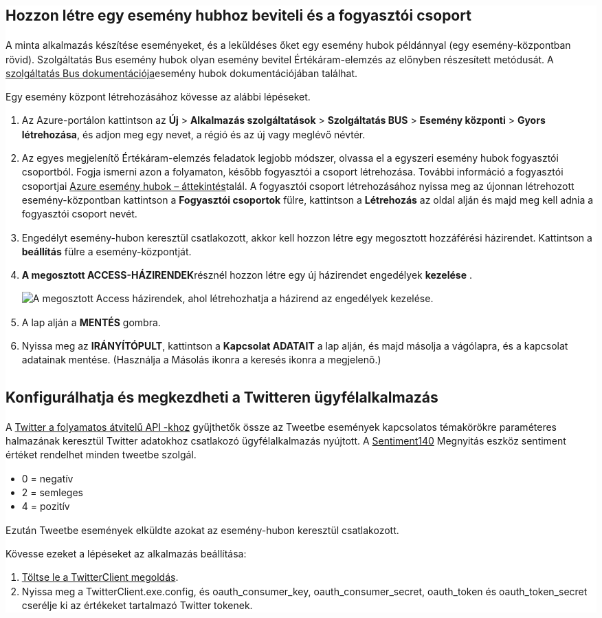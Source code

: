 ## <a name="create-an-event-hub-input-and-a-consumer-group"></a>Hozzon létre egy esemény hubhoz beviteli és a fogyasztói csoport

A minta alkalmazás készítése eseményeket, és a leküldéses őket egy esemény hubok példánnyal (egy esemény-központban rövid). Szolgáltatás Bus esemény hubok olyan esemény bevitel Értékáram-elemzés az előnyben részesített metódusát. A [szolgáltatás Bus dokumentációja](/documentation/services/service-bus/)esemény hubok dokumentációjában találhat.

Egy esemény központ létrehozásához kövesse az alábbi lépéseket.

1.  Az Azure-portálon kattintson az **Új** > **Alkalmazás szolgáltatások** > **Szolgáltatás BUS** > **Esemény központi** > **Gyors létrehozása**, és adjon meg egy nevet, a régió és az új vagy meglévő névtér.  
2.  Az egyes megjelenítő Értékáram-elemzés feladatok legjobb módszer, olvassa el a egyszeri esemény hubok fogyasztói csoportból. Fogja ismerni azon a folyamaton, később fogyasztói a csoport létrehozása. További információ a fogyasztói csoportjai [Azure esemény hubok – áttekintés](https://msdn.microsoft.com/library/azure/dn836025.aspx)talál. A fogyasztói csoport létrehozásához nyissa meg az újonnan létrehozott esemény-központban kattintson a **Fogyasztói csoportok** fülre, kattintson a **Létrehozás** az oldal alján és majd meg kell adnia a fogyasztói csoport nevét.
3.  Engedélyt esemény-hubon keresztül csatlakozott, akkor kell hozzon létre egy megosztott hozzáférési házirendet. Kattintson a **beállítás** fülre a esemény-központját.
4.  **A megosztott ACCESS-HÁZIRENDEK**résznél hozzon létre egy új házirendet engedélyek **kezelése** .

    ![A megosztott Access házirendek, ahol létrehozhatja a házirend az engedélyek kezelése.](./media/stream-analytics-twitter-sentiment-analysis-trends/stream-ananlytics-shared-access-policies.png)

5.  A lap alján a **MENTÉS** gombra.
6.  Nyissa meg az **IRÁNYÍTÓPULT**, kattintson a **Kapcsolat ADATAIT** a lap alján, és majd másolja a vágólapra, és a kapcsolat adatainak mentése. (Használja a Másolás ikonra a keresés ikonra a megjelenő.)

## <a name="configure-and-start-the-twitter-client-application"></a>Konfigurálhatja és megkezdheti a Twitteren ügyfélalkalmazás

A [Twitter a folyamatos átvitelű API -khoz](https://dev.twitter.com/streaming/overview) gyűjthetők össze az Tweetbe események kapcsolatos témakörökre paraméteres halmazának keresztül Twitter adatokhoz csatlakozó ügyfélalkalmazás nyújtott. A [Sentiment140](http://help.sentiment140.com/) Megnyitás eszköz sentiment értéket rendelhet minden tweetbe szolgál.

- 0 = negatív
- 2 = semleges
- 4 = pozitív

Ezután Tweetbe események elküldte azokat az esemény-hubon keresztül csatlakozott.  

Kövesse ezeket a lépéseket az alkalmazás beállítása:

1.  [Töltse le a TwitterClient megoldás](http://download.microsoft.com/download/1/7/4/1744EE47-63D0-4B9D-9ECF-E379D15F4586/TwitterClient.zip).
2.  Nyissa meg a TwitterClient.exe.config, és oauth_consumer_key, oauth_consumer_secret, oauth_token és oauth_token_secret cserélje ki az értékeket tartalmazó Twitter tokenek.  
